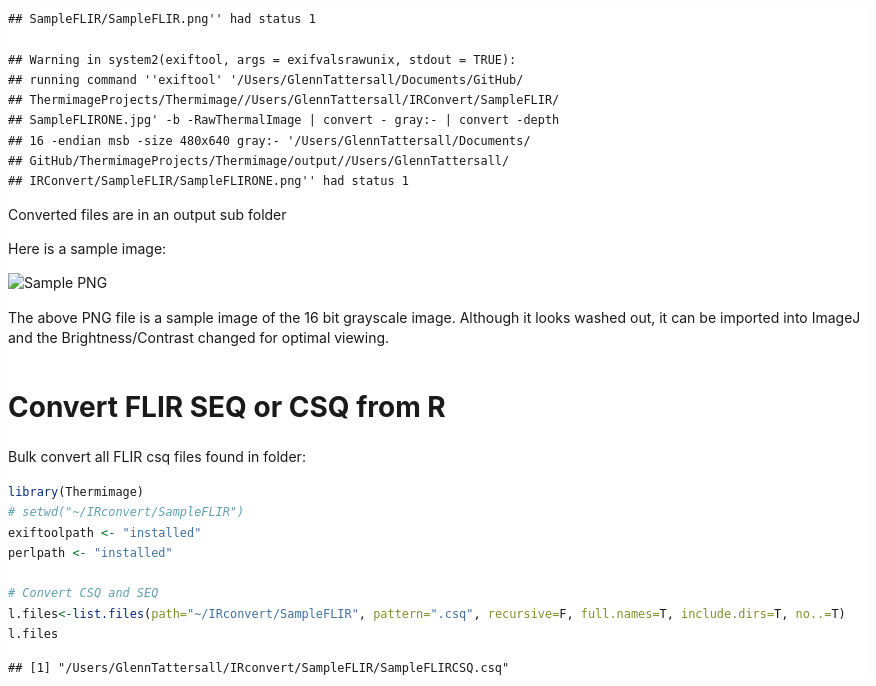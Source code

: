     ## SampleFLIR/SampleFLIR.png'' had status 1

    ## Warning in system2(exiftool, args = exifvalsrawunix, stdout = TRUE):
    ## running command ''exiftool' '/Users/GlennTattersall/Documents/GitHub/
    ## ThermimageProjects/Thermimage//Users/GlennTattersall/IRConvert/SampleFLIR/
    ## SampleFLIRONE.jpg' -b -RawThermalImage | convert - gray:- | convert -depth
    ## 16 -endian msb -size 480x640 gray:- '/Users/GlennTattersall/Documents/
    ## GitHub/ThermimageProjects/Thermimage/output//Users/GlennTattersall/
    ## IRConvert/SampleFLIR/SampleFLIRONE.png'' had status 1

Converted files are in an output sub folder

Here is a sample image:

![Sample PNG](https://github.com/gtatters/Thermimage/blob/master/Uploads/SampleFLIR.png?raw=true)

The above PNG file is a sample image of the 16 bit grayscale image. Although it looks washed out, it can be imported into ImageJ and the Brightness/Contrast changed for optimal viewing.

Convert FLIR SEQ or CSQ from R
==============================

Bulk convert all FLIR csq files found in folder:

``` r
library(Thermimage)
# setwd("~/IRconvert/SampleFLIR")
exiftoolpath <- "installed"
perlpath <- "installed"

# Convert CSQ and SEQ
l.files<-list.files(path="~/IRconvert/SampleFLIR", pattern=".csq", recursive=F, full.names=T, include.dirs=T, no..=T)
l.files
```

    ## [1] "/Users/GlennTattersall/IRconvert/SampleFLIR/SampleFLIRCSQ.csq"
